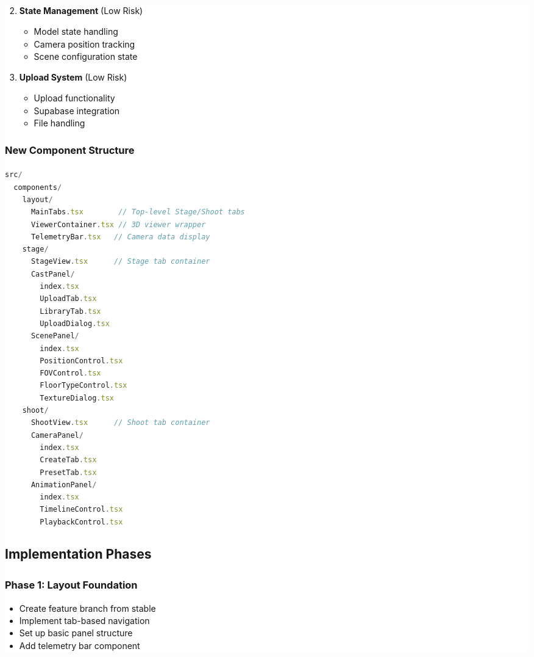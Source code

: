 2. **State Management** (Low Risk)
   - Model state handling
   - Camera position tracking
   - Scene configuration state

3. **Upload System** (Low Risk)
   - Upload functionality
   - Supabase integration
   - File handling

### New Component Structure
```typescript
src/
  components/
    layout/
      MainTabs.tsx        // Top-level Stage/Shoot tabs
      ViewerContainer.tsx // 3D viewer wrapper
      TelemetryBar.tsx   // Camera data display
    stage/
      StageView.tsx      // Stage tab container
      CastPanel/
        index.tsx
        UploadTab.tsx
        LibraryTab.tsx
        UploadDialog.tsx
      ScenePanel/
        index.tsx
        PositionControl.tsx
        FOVControl.tsx
        FloorTypeControl.tsx
        TextureDialog.tsx
    shoot/
      ShootView.tsx      // Shoot tab container
      CameraPanel/
        index.tsx
        CreateTab.tsx
        PresetTab.tsx
      AnimationPanel/
        index.tsx
        TimelineControl.tsx
        PlaybackControl.tsx
```

## Implementation Phases

### Phase 1: Layout Foundation
- Create feature branch from stable
- Implement tab-based navigation
- Set up basic panel structure
- Add telemetry bar component
